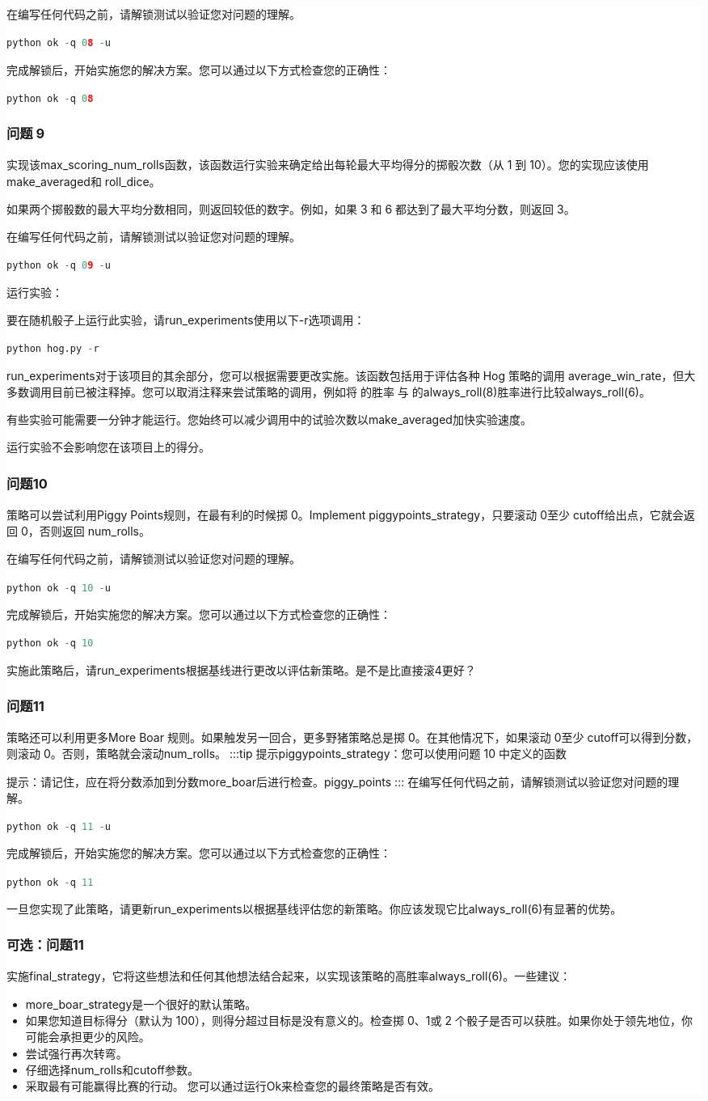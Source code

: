 在编写任何代码之前，请解锁测试以验证您对问题的理解。
```python
python ok -q 08 -u
```
完成解锁后，开始实施您的解决方案。您可以通过以下方式检查您的正确性：
```python
python ok -q 08
```
### 问题 9
实现该max_scoring_num_rolls函数，该函数运行实验来确定给出每轮最大平均得分的掷骰次数（从 1 到 10）。您的实现应该使用make_averaged和 roll_dice。

如果两个掷骰数的最大平均分数相同，则返回较低的数字。例如，如果 3 和 6 都达到了最大平均分数，则返回 3。

在编写任何代码之前，请解锁测试以验证您对问题的理解。
```python
python ok -q 09 -u
```
运行实验：

要在随机骰子上运行此实验，请run_experiments使用以下-r选项调用：
```python
python hog.py -r
```
run_experiments对于该项目的其余部分，您可以根据需要更改实施。该函数包括用于评估各种 Hog 策略的调用 average_win_rate，但大多数调用目前已被注释掉。您可以取消注释来尝试策略的调用，例如将 的胜率 与 的always_roll(8)胜率进行比较always_roll(6)。

有些实验可能需要一分钟才能运行。您始终可以减少调用中的试验次数以make_averaged加快实验速度。

运行实验不会影响您在该项目上的得分。
### 问题10
策略可以尝试利用Piggy Points规则，在最有利的时候掷 0。Implement piggypoints_strategy，只要滚动 0至少 cutoff给出点，它就会返回 0，否则返回 num_rolls。

在编写任何代码之前，请解锁测试以验证您对问题的理解。
```python
python ok -q 10 -u
```
完成解锁后，开始实施您的解决方案。您可以通过以下方式检查您的正确性：
```python
python ok -q 10
```
实施此策略后，请run_experiments根据基线进行更改以评估新策略。是不是比直接滚4更好？
### 问题11
策略还可以利用更多More Boar 规则。如果触发另一回合，更多野猪策略总是掷 0。在其他情况下，如果滚动 0至少 cutoff可以得到分数，则滚动 0。否则，策略就会滚动num_rolls。
:::tip
提示piggypoints_strategy：您可以使用问题 10 中定义的函数

提示：请记住，应在将分数添加到分数more_boar后进行检查。piggy_points
:::
在编写任何代码之前，请解锁测试以验证您对问题的理解。
```python
python ok -q 11 -u
```
完成解锁后，开始实施您的解决方案。您可以通过以下方式检查您的正确性：
```python
python ok -q 11
```
一旦您实现了此策略，请更新run_experiments以根据基线评估您的新策略。你应该发现它比always_roll(6)有显著的优势。
### 可选：问题11
实施final_strategy，它将这些想法和任何其他想法结合起来，以实现该策略的高胜率always_roll(6)。一些建议：
- more_boar_strategy是一个很好的默认策略。
- 如果您知道目标得分（默认为 100），则得分超过目标是没有意义的。检查掷 0、1或 2 个骰子是否可以获胜。如果你处于领先地位，你可能会承担更少的风险。
- 尝试强行再次转弯。
- 仔细选择num_rolls和cutoff参数。
- 采取最有可能赢得比赛的行动。
您可以通过运行Ok来检查您的最终策略是否有效。
```python
```
